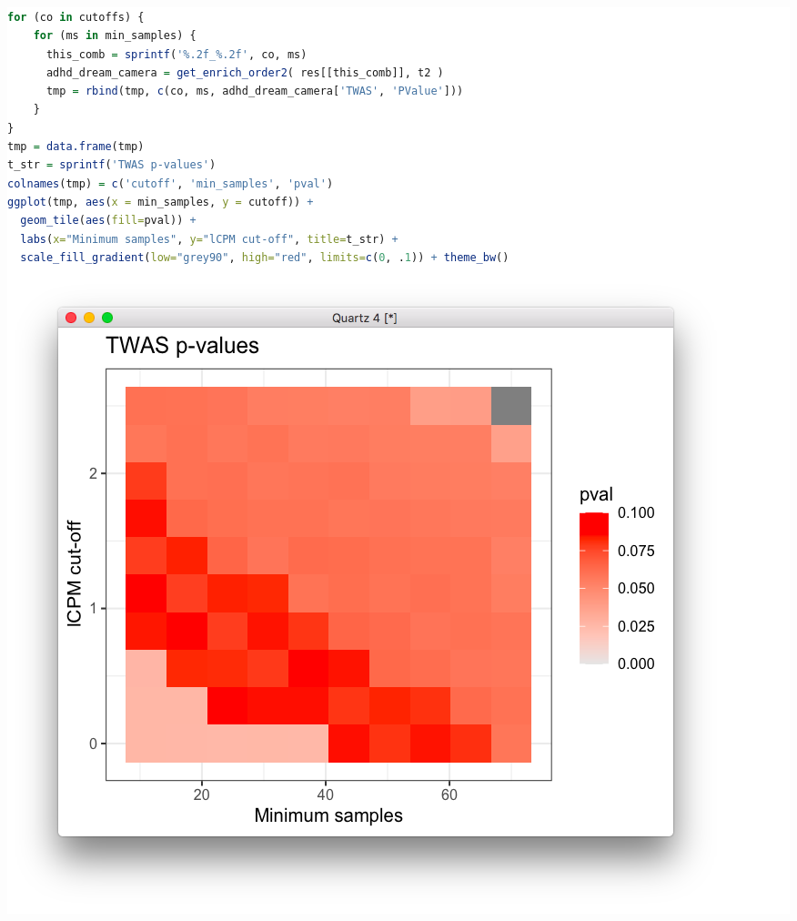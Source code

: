 ```r
for (co in cutoffs) {
    for (ms in min_samples) {
      this_comb = sprintf('%.2f_%.2f', co, ms)
      adhd_dream_camera = get_enrich_order2( res[[this_comb]], t2 )
      tmp = rbind(tmp, c(co, ms, adhd_dream_camera['TWAS', 'PValue']))
    }
}
tmp = data.frame(tmp)
t_str = sprintf('TWAS p-values')
colnames(tmp) = c('cutoff', 'min_samples', 'pval')
ggplot(tmp, aes(x = min_samples, y = cutoff)) + 
  geom_tile(aes(fill=pval)) + 
  labs(x="Minimum samples", y="lCPM cut-off", title=t_str) + 
  scale_fill_gradient(low="grey90", high="red", limits=c(0, .1)) + theme_bw()
```

![](images/2020-06-28-10-18-16.png)
